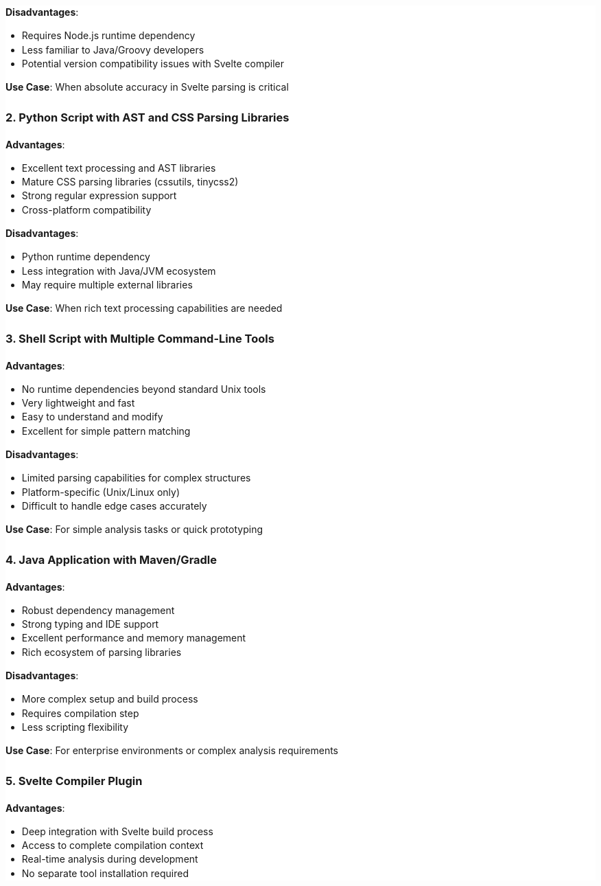    **Disadvantages**:
   - Requires Node.js runtime dependency
   - Less familiar to Java/Groovy developers
   - Potential version compatibility issues with Svelte compiler
   
   **Use Case**: When absolute accuracy in Svelte parsing is critical

### 2. **Python Script with AST and CSS Parsing Libraries**
   **Advantages**:
   - Excellent text processing and AST libraries
   - Mature CSS parsing libraries (cssutils, tinycss2)
   - Strong regular expression support
   - Cross-platform compatibility
   
   **Disadvantages**:
   - Python runtime dependency
   - Less integration with Java/JVM ecosystem
   - May require multiple external libraries
   
   **Use Case**: When rich text processing capabilities are needed

### 3. **Shell Script with Multiple Command-Line Tools**
   **Advantages**:
   - No runtime dependencies beyond standard Unix tools
   - Very lightweight and fast
   - Easy to understand and modify
   - Excellent for simple pattern matching
   
   **Disadvantages**:
   - Limited parsing capabilities for complex structures
   - Platform-specific (Unix/Linux only)
   - Difficult to handle edge cases accurately
   
   **Use Case**: For simple analysis tasks or quick prototyping

### 4. **Java Application with Maven/Gradle**
   **Advantages**:
   - Robust dependency management
   - Strong typing and IDE support
   - Excellent performance and memory management
   - Rich ecosystem of parsing libraries
   
   **Disadvantages**:
   - More complex setup and build process
   - Requires compilation step
   - Less scripting flexibility
   
   **Use Case**: For enterprise environments or complex analysis requirements

### 5. **Svelte Compiler Plugin**
   **Advantages**:
   - Deep integration with Svelte build process
   - Access to complete compilation context
   - Real-time analysis during development
   - No separate tool installation required
   